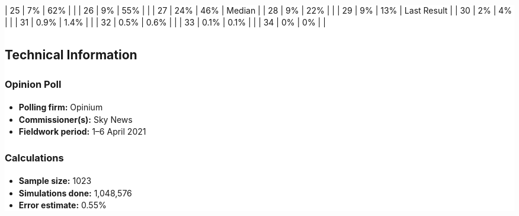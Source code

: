 | 25 | 7% | 62% |  |
| 26 | 9% | 55% |  |
| 27 | 24% | 46% | Median |
| 28 | 9% | 22% |  |
| 29 | 9% | 13% | Last Result |
| 30 | 2% | 4% |  |
| 31 | 0.9% | 1.4% |  |
| 32 | 0.5% | 0.6% |  |
| 33 | 0.1% | 0.1% |  |
| 34 | 0% | 0% |  |


## Technical Information

### Opinion Poll

+ **Polling firm:** Opinium
+ **Commissioner(s):** Sky News
+ **Fieldwork period:** 1–6 April 2021

### Calculations

+ **Sample size:** 1023
+ **Simulations done:** 1,048,576
+ **Error estimate:** 0.55%

